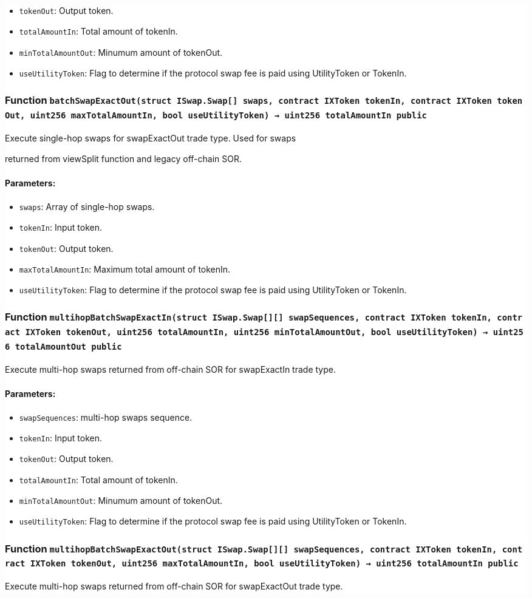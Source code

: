 - `tokenOut`: Output token.

- `totalAmountIn`: Total amount of tokenIn.

- `minTotalAmountOut`: Minumum amount of tokenOut.

- `useUtilityToken`: Flag to determine if the protocol swap fee is paid using UtilityToken or TokenIn.

### Function `batchSwapExactOut(struct ISwap.Swap[] swaps, contract IXToken tokenIn, contract IXToken tokenOut, uint256 maxTotalAmountIn, bool useUtilityToken) → uint256 totalAmountIn public`

Execute single-hop swaps for swapExactOut trade type. Used for swaps

returned from viewSplit function and legacy off-chain SOR.

#### Parameters:

- `swaps`: Array of single-hop swaps.

- `tokenIn`: Input token.

- `tokenOut`: Output token.

- `maxTotalAmountIn`: Maximum total amount of tokenIn.

- `useUtilityToken`: Flag to determine if the protocol swap fee is paid using UtilityToken or TokenIn.

### Function `multihopBatchSwapExactIn(struct ISwap.Swap[][] swapSequences, contract IXToken tokenIn, contract IXToken tokenOut, uint256 totalAmountIn, uint256 minTotalAmountOut, bool useUtilityToken) → uint256 totalAmountOut public`

Execute multi-hop swaps returned from off-chain SOR for swapExactIn trade type.

#### Parameters:

- `swapSequences`: multi-hop swaps sequence.

- `tokenIn`: Input token.

- `tokenOut`: Output token.

- `totalAmountIn`: Total amount of tokenIn.

- `minTotalAmountOut`: Minumum amount of tokenOut.

- `useUtilityToken`: Flag to determine if the protocol swap fee is paid using UtilityToken or TokenIn.

### Function `multihopBatchSwapExactOut(struct ISwap.Swap[][] swapSequences, contract IXToken tokenIn, contract IXToken tokenOut, uint256 maxTotalAmountIn, bool useUtilityToken) → uint256 totalAmountIn public`

Execute multi-hop swaps returned from off-chain SOR for swapExactOut trade type.
